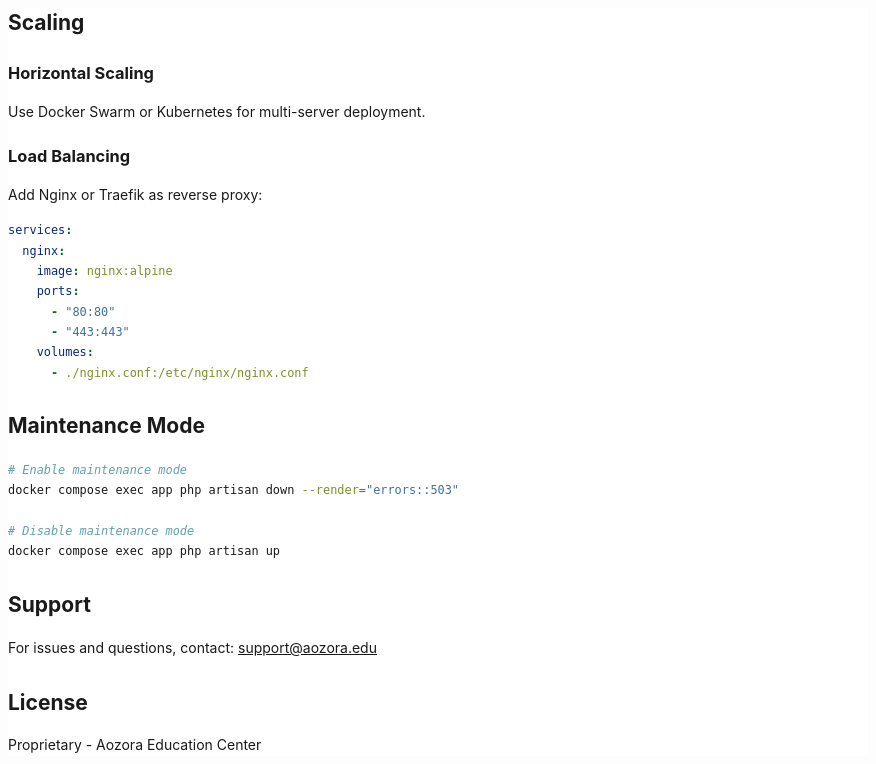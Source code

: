 ## Scaling

### Horizontal Scaling

Use Docker Swarm or Kubernetes for multi-server deployment.

### Load Balancing

Add Nginx or Traefik as reverse proxy:

```yaml
services:
  nginx:
    image: nginx:alpine
    ports:
      - "80:80"
      - "443:443"
    volumes:
      - ./nginx.conf:/etc/nginx/nginx.conf
```

## Maintenance Mode

```bash
# Enable maintenance mode
docker compose exec app php artisan down --render="errors::503"

# Disable maintenance mode
docker compose exec app php artisan up
```

## Support

For issues and questions, contact: support@aozora.edu

## License

Proprietary - Aozora Education Center

